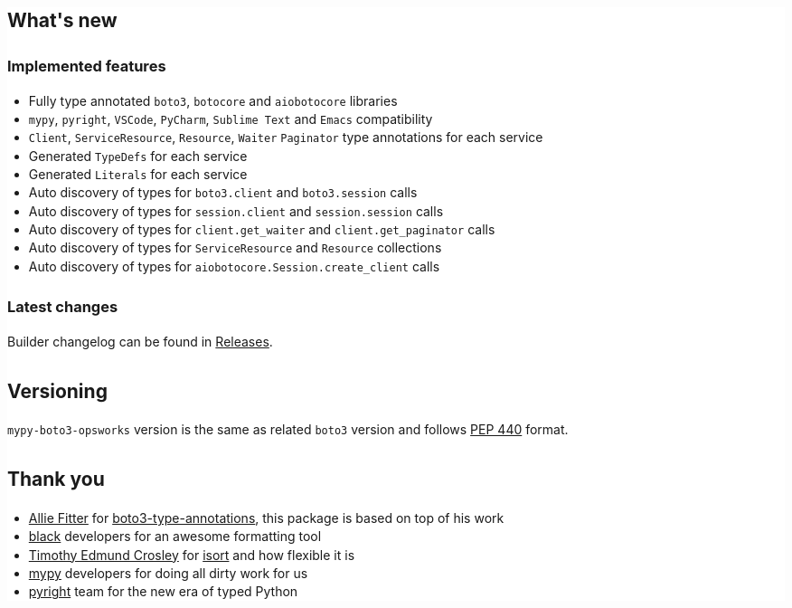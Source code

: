 <a id="what's-new"></a>

## What's new

<a id="implemented-features"></a>

### Implemented features

- Fully type annotated `boto3`, `botocore` and `aiobotocore` libraries
- `mypy`, `pyright`, `VSCode`, `PyCharm`, `Sublime Text` and `Emacs`
  compatibility
- `Client`, `ServiceResource`, `Resource`, `Waiter` `Paginator` type
  annotations for each service
- Generated `TypeDefs` for each service
- Generated `Literals` for each service
- Auto discovery of types for `boto3.client` and `boto3.session` calls
- Auto discovery of types for `session.client` and `session.session` calls
- Auto discovery of types for `client.get_waiter` and `client.get_paginator`
  calls
- Auto discovery of types for `ServiceResource` and `Resource` collections
- Auto discovery of types for `aiobotocore.Session.create_client` calls

<a id="latest-changes"></a>

### Latest changes

Builder changelog can be found in
[Releases](https://github.com/vemel/mypy_boto3_builder/releases).

<a id="versioning"></a>

## Versioning

`mypy-boto3-opsworks` version is the same as related `boto3` version and
follows [PEP 440](https://www.python.org/dev/peps/pep-0440/) format.

<a id="thank-you"></a>

## Thank you

- [Allie Fitter](https://github.com/alliefitter) for
  [boto3-type-annotations](https://pypi.org/project/boto3-type-annotations/),
  this package is based on top of his work
- [black](https://github.com/psf/black) developers for an awesome formatting
  tool
- [Timothy Edmund Crosley](https://github.com/timothycrosley) for
  [isort](https://github.com/PyCQA/isort) and how flexible it is
- [mypy](https://github.com/python/mypy) developers for doing all dirty work
  for us
- [pyright](https://github.com/microsoft/pyright) team for the new era of typed
  Python

<a id="documentation"></a>
